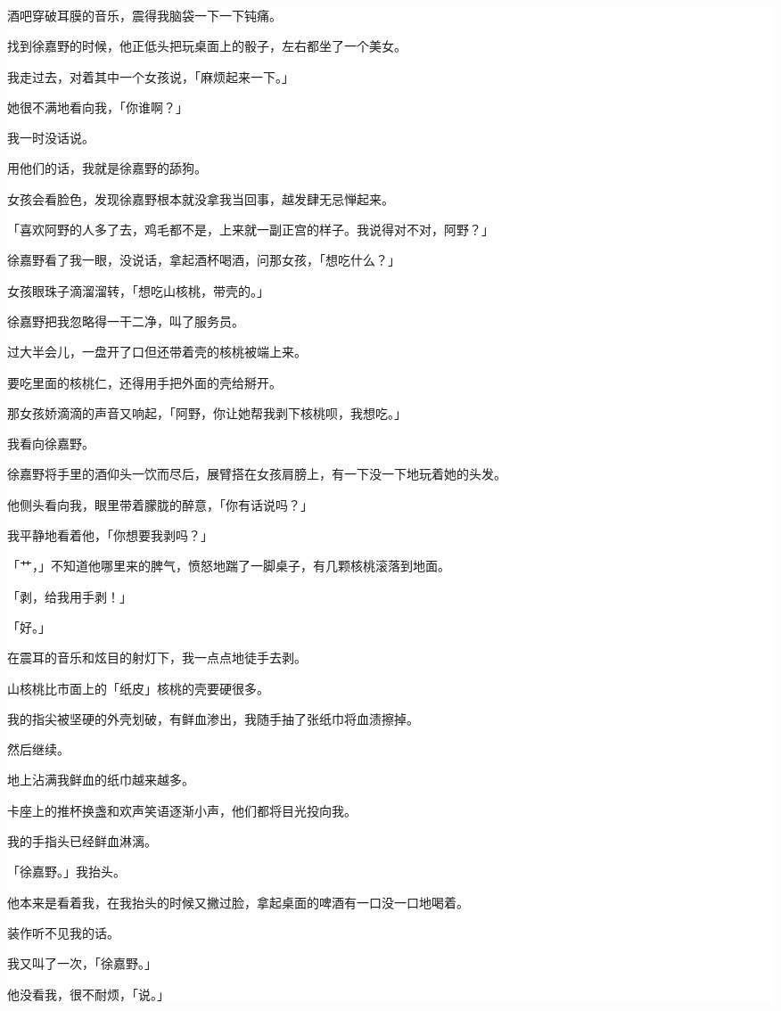 酒吧穿破耳膜的音乐，震得我脑袋一下一下钝痛。

找到徐嘉野的时候，他正低头把玩桌面上的骰子，左右都坐了一个美女。

我走过去，对着其中一个女孩说，「麻烦起来一下。」

她很不满地看向我，「你谁啊？」

我一时没话说。

用他们的话，我就是徐嘉野的舔狗。

女孩会看脸色，发现徐嘉野根本就没拿我当回事，越发肆无忌惮起来。

「喜欢阿野的人多了去，鸡毛都不是，上来就一副正宫的样子。我说得对不对，阿野？」

徐嘉野看了我一眼，没说话，拿起酒杯喝酒，问那女孩，「想吃什么？」

女孩眼珠子滴溜溜转，「想吃山核桃，带壳的。」

徐嘉野把我忽略得一干二净，叫了服务员。

过大半会儿，一盘开了口但还带着壳的核桃被端上来。

要吃里面的核桃仁，还得用手把外面的壳给掰开。

那女孩娇滴滴的声音又响起，「阿野，你让她帮我剥下核桃呗，我想吃。」

我看向徐嘉野。

徐嘉野将手里的酒仰头一饮而尽后，展臂搭在女孩肩膀上，有一下没一下地玩着她的头发。

他侧头看向我，眼里带着朦胧的醉意，「你有话说吗？」

我平静地看着他，「你想要我剥吗？」

「艹，」不知道他哪里来的脾气，愤怒地踹了一脚桌子，有几颗核桃滚落到地面。

「剥，给我用手剥！」

「好。」

在震耳的音乐和炫目的射灯下，我一点点地徒手去剥。

山核桃比市面上的「纸皮」核桃的壳要硬很多。

我的指尖被坚硬的外壳划破，有鲜血渗出，我随手抽了张纸巾将血渍擦掉。

然后继续。

地上沾满我鲜血的纸巾越来越多。

卡座上的推杯换盏和欢声笑语逐渐小声，他们都将目光投向我。

我的手指头已经鲜血淋漓。

「徐嘉野。」我抬头。

他本来是看着我，在我抬头的时候又撇过脸，拿起桌面的啤酒有一口没一口地喝着。

装作听不见我的话。

我又叫了一次，「徐嘉野。」

他没看我，很不耐烦，「说。」
